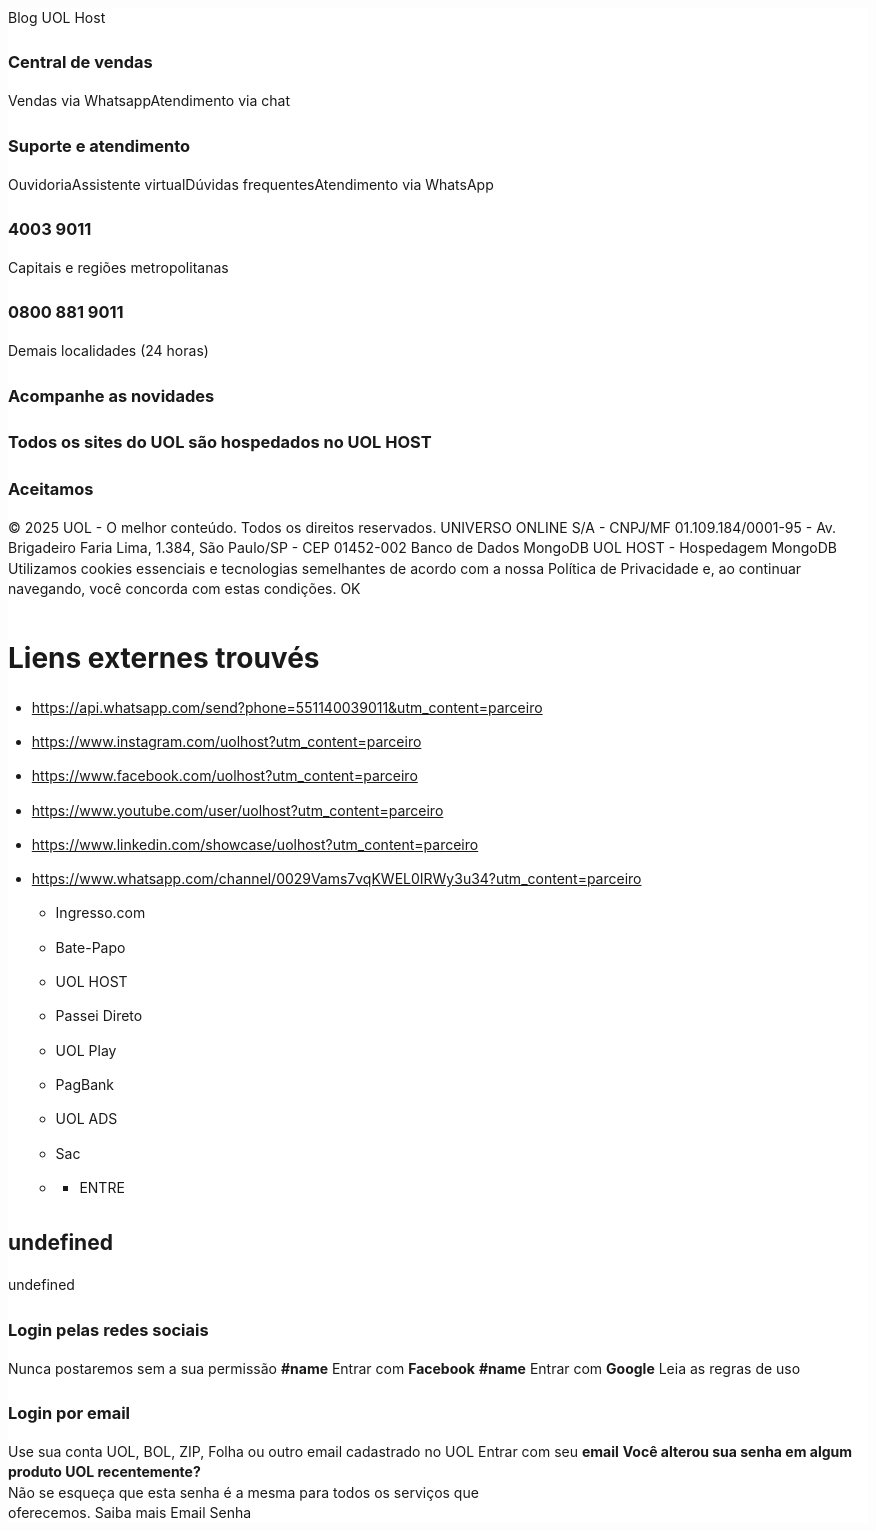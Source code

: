 Blog UOL Host
### Central de vendas
Vendas via WhatsappAtendimento via chat
### Suporte e atendimento
OuvidoriaAssistente virtualDúvidas frequentesAtendimento via WhatsApp
### 4003 9011
Capitais e regiões metropolitanas
### 0800 881 9011
Demais localidades (24 horas)
### Acompanhe as novidades
### Todos os sites do UOL são hospedados no UOL HOST
### Aceitamos
© 2025 UOL - O melhor conteúdo. Todos os direitos reservados.
UNIVERSO ONLINE S/A - CNPJ/MF 01.109.184/0001-95 - Av. Brigadeiro Faria Lima, 1.384, São Paulo/SP - CEP 01452-002
Banco de Dados MongoDB UOL HOST - Hospedagem MongoDB
Utilizamos cookies essenciais e tecnologias semelhantes de acordo com a nossa Política de Privacidade e, ao continuar navegando, você concorda com estas condições. 
OK


# Liens externes trouvés
- https://api.whatsapp.com/send?phone=551140039011&utm_content=parceiro
- https://www.instagram.com/uolhost?utm_content=parceiro
- https://www.facebook.com/uolhost?utm_content=parceiro
- https://www.youtube.com/user/uolhost?utm_content=parceiro
- https://www.linkedin.com/showcase/uolhost?utm_content=parceiro
- https://www.whatsapp.com/channel/0029Vams7vqKWEL0IRWy3u34?utm_content=parceiro




  * Ingresso.com 
  * Bate-Papo 
  * UOL HOST 
  * Passei Direto 
  * UOL Play 
  * PagBank 
  * UOL ADS 


  * Sac 
  *   * ENTRE
## undefined
undefined
### Login pelas redes sociais
Nunca postaremos sem a sua permissão
**#name** Entrar com **Facebook**
**#name** Entrar com **Google**
Leia as regras de uso
### Login por email
Use sua conta UOL, BOL, ZIP, Folha ou outro email cadastrado no UOL
Entrar com seu **email**
**Você alterou sua senha em algum produto UOL recentemente?**  
Não se esqueça que esta senha é a mesma para todos os serviços que  
oferecemos. Saiba mais
Email
Senha